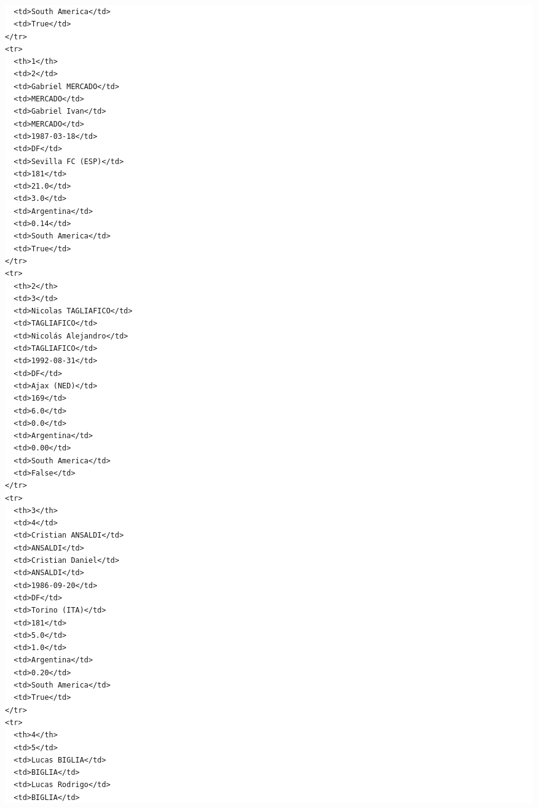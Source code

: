       <td>South America</td>
      <td>True</td>
    </tr>
    <tr>
      <th>1</th>
      <td>2</td>
      <td>Gabriel MERCADO</td>
      <td>MERCADO</td>
      <td>Gabriel Ivan</td>
      <td>MERCADO</td>
      <td>1987-03-18</td>
      <td>DF</td>
      <td>Sevilla FC (ESP)</td>
      <td>181</td>
      <td>21.0</td>
      <td>3.0</td>
      <td>Argentina</td>
      <td>0.14</td>
      <td>South America</td>
      <td>True</td>
    </tr>
    <tr>
      <th>2</th>
      <td>3</td>
      <td>Nicolas TAGLIAFICO</td>
      <td>TAGLIAFICO</td>
      <td>Nicolás Alejandro</td>
      <td>TAGLIAFICO</td>
      <td>1992-08-31</td>
      <td>DF</td>
      <td>Ajax (NED)</td>
      <td>169</td>
      <td>6.0</td>
      <td>0.0</td>
      <td>Argentina</td>
      <td>0.00</td>
      <td>South America</td>
      <td>False</td>
    </tr>
    <tr>
      <th>3</th>
      <td>4</td>
      <td>Cristian ANSALDI</td>
      <td>ANSALDI</td>
      <td>Cristian Daniel</td>
      <td>ANSALDI</td>
      <td>1986-09-20</td>
      <td>DF</td>
      <td>Torino (ITA)</td>
      <td>181</td>
      <td>5.0</td>
      <td>1.0</td>
      <td>Argentina</td>
      <td>0.20</td>
      <td>South America</td>
      <td>True</td>
    </tr>
    <tr>
      <th>4</th>
      <td>5</td>
      <td>Lucas BIGLIA</td>
      <td>BIGLIA</td>
      <td>Lucas Rodrigo</td>
      <td>BIGLIA</td>